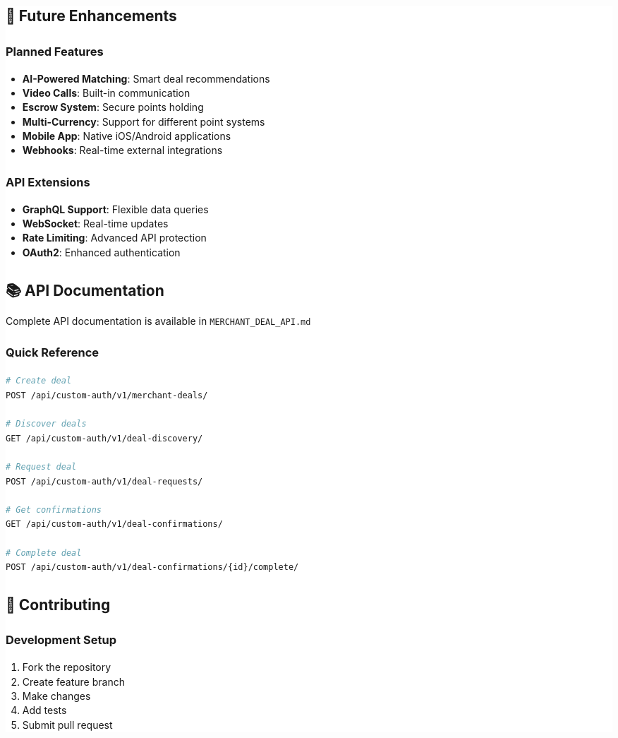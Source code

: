 ## 🔮 Future Enhancements

### Planned Features

- **AI-Powered Matching**: Smart deal recommendations
- **Video Calls**: Built-in communication
- **Escrow System**: Secure points holding
- **Multi-Currency**: Support for different point systems
- **Mobile App**: Native iOS/Android applications
- **Webhooks**: Real-time external integrations

### API Extensions

- **GraphQL Support**: Flexible data queries
- **WebSocket**: Real-time updates
- **Rate Limiting**: Advanced API protection
- **OAuth2**: Enhanced authentication

## 📚 API Documentation

Complete API documentation is available in `MERCHANT_DEAL_API.md`

### Quick Reference

```bash
# Create deal
POST /api/custom-auth/v1/merchant-deals/

# Discover deals
GET /api/custom-auth/v1/deal-discovery/

# Request deal
POST /api/custom-auth/v1/deal-requests/

# Get confirmations
GET /api/custom-auth/v1/deal-confirmations/

# Complete deal
POST /api/custom-auth/v1/deal-confirmations/{id}/complete/
```

## 🤝 Contributing

### Development Setup

1. Fork the repository
2. Create feature branch
3. Make changes
4. Add tests
5. Submit pull request
